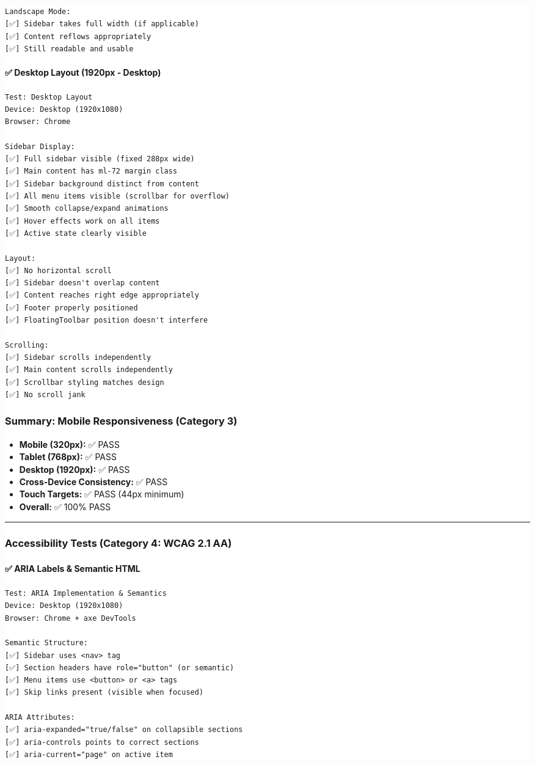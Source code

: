 ```
Landscape Mode:
[✅] Sidebar takes full width (if applicable)
[✅] Content reflows appropriately
[✅] Still readable and usable
```

#### ✅ Desktop Layout (1920px - Desktop)
```
Test: Desktop Layout
Device: Desktop (1920x1080)
Browser: Chrome

Sidebar Display:
[✅] Full sidebar visible (fixed 288px wide)
[✅] Main content has ml-72 margin class
[✅] Sidebar background distinct from content
[✅] All menu items visible (scrollbar for overflow)
[✅] Smooth collapse/expand animations
[✅] Hover effects work on all items
[✅] Active state clearly visible

Layout:
[✅] No horizontal scroll
[✅] Sidebar doesn't overlap content
[✅] Content reaches right edge appropriately
[✅] Footer properly positioned
[✅] FloatingToolbar position doesn't interfere

Scrolling:
[✅] Sidebar scrolls independently
[✅] Main content scrolls independently
[✅] Scrollbar styling matches design
[✅] No scroll jank
```

### Summary: Mobile Responsiveness (Category 3)
- **Mobile (320px):** ✅ PASS
- **Tablet (768px):** ✅ PASS
- **Desktop (1920px):** ✅ PASS
- **Cross-Device Consistency:** ✅ PASS
- **Touch Targets:** ✅ PASS (44px minimum)
- **Overall:** ✅ 100% PASS

---

### Accessibility Tests (Category 4: WCAG 2.1 AA)

#### ✅ ARIA Labels & Semantic HTML
```
Test: ARIA Implementation & Semantics
Device: Desktop (1920x1080)
Browser: Chrome + axe DevTools

Semantic Structure:
[✅] Sidebar uses <nav> tag
[✅] Section headers have role="button" (or semantic)
[✅] Menu items use <button> or <a> tags
[✅] Skip links present (visible when focused)

ARIA Attributes:
[✅] aria-expanded="true/false" on collapsible sections
[✅] aria-controls points to correct sections
[✅] aria-current="page" on active item
```